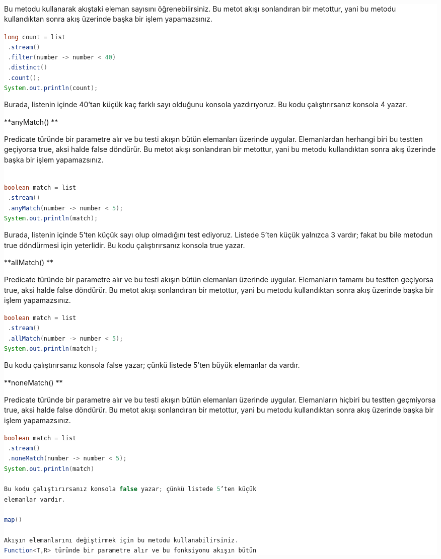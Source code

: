 Bu metodu kullanarak akıştaki eleman sayısını öğrenebilirsiniz. Bu metot akışı
sonlandıran bir metottur, yani bu metodu kullandıktan sonra akış üzerinde
başka bir işlem yapamazsınız.

```java
long count = list
 .stream()
 .filter(number -> number < 40)
 .distinct()
 .count();
System.out.println(count);
```
Burada, listenin içinde 40’tan küçük kaç farklı sayı olduğunu konsola
yazdırıyoruz. Bu kodu çalıştırırsanız konsola 4 yazar.

**anyMatch() **

Predicate<T> türünde bir parametre alır ve bu testi akışın bütün elemanları
üzerinde uygular. Elemanlardan herhangi biri bu testten geçiyorsa true, aksi
halde false döndürür. Bu metot akışı sonlandıran bir metottur, yani bu metodu
kullandıktan sonra akış üzerinde başka bir işlem yapamazsınız.

```java

boolean match = list
 .stream()
 .anyMatch(number -> number < 5);
System.out.println(match);
```
Burada, listenin içinde 5’ten küçük sayı olup olmadığını test ediyoruz. Listede
5’ten küçük yalnızca 3 vardır; fakat bu bile metodun true döndürmesi için
yeterlidir. Bu kodu çalıştırırsanız konsola true yazar.

**allMatch() **

Predicate<T> türünde bir parametre alır ve bu testi akışın bütün elemanları
üzerinde uygular. Elemanların tamamı bu testten geçiyorsa true, aksi halde
false döndürür. Bu metot akışı sonlandıran bir metottur, yani bu metodu
kullandıktan sonra akış üzerinde başka bir işlem yapamazsınız.

```java
boolean match = list
 .stream()
 .allMatch(number -> number < 5);
System.out.println(match);
```
Bu kodu çalıştırırsanız konsola false yazar; çünkü listede 5’ten büyük
elemanlar da vardır.

**noneMatch() **

Predicate<T> türünde bir parametre alır ve bu testi akışın bütün elemanları
üzerinde uygular. Elemanların hiçbiri bu testten geçmiyorsa true, aksi halde
false döndürür. Bu metot akışı sonlandıran bir metottur, yani bu metodu
kullandıktan sonra akış üzerinde başka bir işlem yapamazsınız.

```java
boolean match = list
 .stream()
 .noneMatch(number -> number < 5);
System.out.println(match)

Bu kodu çalıştırırsanız konsola false yazar; çünkü listede 5’ten küçük
elemanlar vardır.

map() 

Akışın elemanlarını değiştirmek için bu metodu kullanabilirsiniz.
Function<T,R> türünde bir parametre alır ve bu fonksiyonu akışın bütün
```